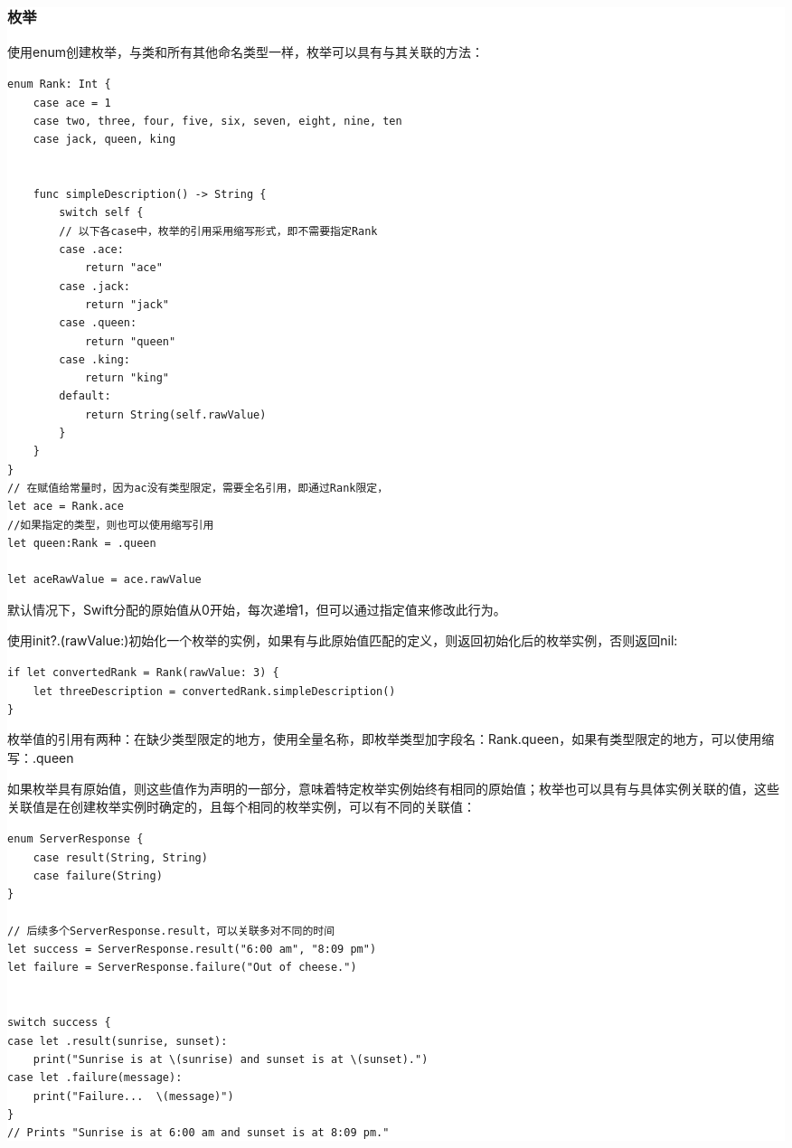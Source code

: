 ### 枚举

使用enum创建枚举，与类和所有其他命名类型一样，枚举可以具有与其关联的方法：

```sw
enum Rank: Int {
    case ace = 1
    case two, three, four, five, six, seven, eight, nine, ten
    case jack, queen, king


    func simpleDescription() -> String {
        switch self {
        // 以下各case中，枚举的引用采用缩写形式，即不需要指定Rank
        case .ace:
            return "ace"
        case .jack:
            return "jack"
        case .queen:
            return "queen"
        case .king:
            return "king"
        default:
            return String(self.rawValue)
        }
    }
}
// 在赋值给常量时，因为ac没有类型限定，需要全名引用，即通过Rank限定，
let ace = Rank.ace
//如果指定的类型，则也可以使用缩写引用
let queen:Rank = .queen

let aceRawValue = ace.rawValue
```

默认情况下，Swift分配的原始值从0开始，每次递增1，但可以通过指定值来修改此行为。

使用init?.(rawValue:)初始化一个枚举的实例，如果有与此原始值匹配的定义，则返回初始化后的枚举实例，否则返回nil:

```sw
if let convertedRank = Rank(rawValue: 3) {
    let threeDescription = convertedRank.simpleDescription()
}
```

枚举值的引用有两种：在缺少类型限定的地方，使用全量名称，即枚举类型加字段名：Rank.queen，如果有类型限定的地方，可以使用缩写：.queen

如果枚举具有原始值，则这些值作为声明的一部分，意味着特定枚举实例始终有相同的原始值；枚举也可以具有与具体实例关联的值，这些关联值是在创建枚举实例时确定的，且每个相同的枚举实例，可以有不同的关联值：

```sw
enum ServerResponse {
    case result(String, String)
    case failure(String)
}

// 后续多个ServerResponse.result，可以关联多对不同的时间
let success = ServerResponse.result("6:00 am", "8:09 pm")
let failure = ServerResponse.failure("Out of cheese.")


switch success {
case let .result(sunrise, sunset):
    print("Sunrise is at \(sunrise) and sunset is at \(sunset).")
case let .failure(message):
    print("Failure...  \(message)")
}
// Prints "Sunrise is at 6:00 am and sunset is at 8:09 pm."
```